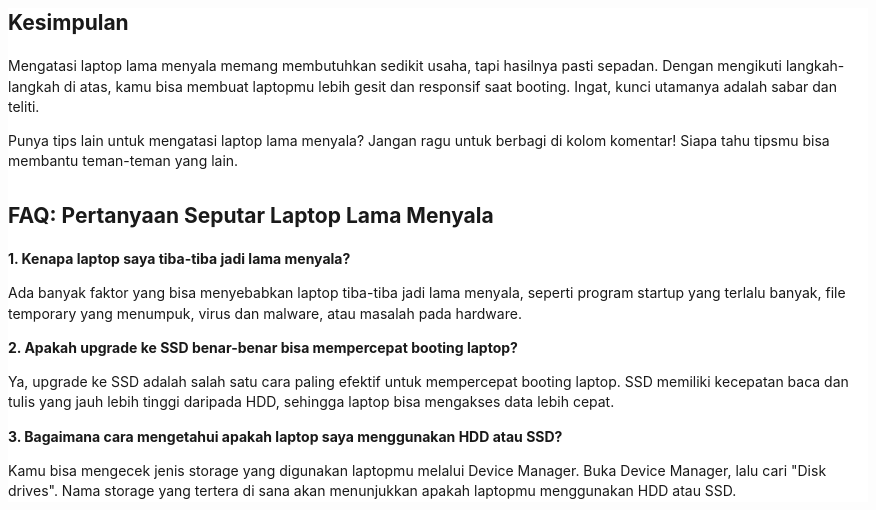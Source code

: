 ## Kesimpulan

Mengatasi laptop lama menyala memang membutuhkan sedikit usaha, tapi hasilnya pasti sepadan. Dengan mengikuti langkah-langkah di atas, kamu bisa membuat laptopmu lebih gesit dan responsif saat booting. Ingat, kunci utamanya adalah sabar dan teliti.

Punya tips lain untuk mengatasi laptop lama menyala? Jangan ragu untuk berbagi di kolom komentar! Siapa tahu tipsmu bisa membantu teman-teman yang lain.

## FAQ: Pertanyaan Seputar Laptop Lama Menyala

**1\. Kenapa laptop saya tiba-tiba jadi lama menyala?**

Ada banyak faktor yang bisa menyebabkan laptop tiba-tiba jadi lama menyala, seperti program startup yang terlalu banyak, file temporary yang menumpuk, virus dan malware, atau masalah pada hardware.

**2\. Apakah upgrade ke SSD benar-benar bisa mempercepat booting laptop?**

Ya, upgrade ke SSD adalah salah satu cara paling efektif untuk mempercepat booting laptop. SSD memiliki kecepatan baca dan tulis yang jauh lebih tinggi daripada HDD, sehingga laptop bisa mengakses data lebih cepat.

**3\. Bagaimana cara mengetahui apakah laptop saya menggunakan HDD atau SSD?**

Kamu bisa mengecek jenis storage yang digunakan laptopmu melalui Device Manager. Buka Device Manager, lalu cari "Disk drives". Nama storage yang tertera di sana akan menunjukkan apakah laptopmu menggunakan HDD atau SSD.
